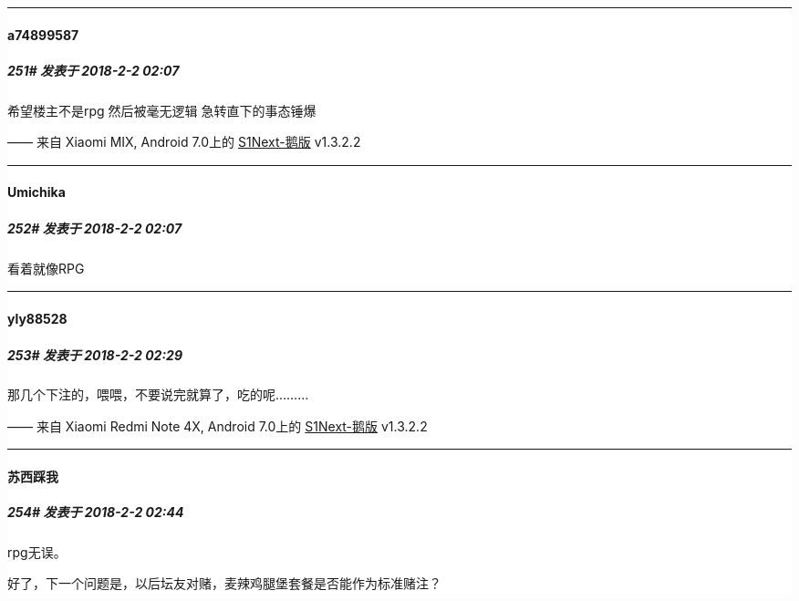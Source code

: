 



-----

####  a74899587  
##### 251#       发表于 2018-2-2 02:07




希望楼主不是rpg
然后被毫无逻辑 急转直下的事态锤爆

—— 来自 Xiaomi MIX, Android 7.0上的 [S1Next-鹅版](https://github.com/ykrank/S1-Next/releases) v1.3.2.2







-----

####  Umichika  
##### 252#       发表于 2018-2-2 02:07




看着就像RPG







-----

####  yly88528  
##### 253#       发表于 2018-2-2 02:29




那几个下注的，喂喂，不要说完就算了，吃的呢………

—— 来自 Xiaomi Redmi Note 4X, Android 7.0上的 [S1Next-鹅版](https://github.com/ykrank/S1-Next/releases) v1.3.2.2







-----

####  苏西踩我  
##### 254#       发表于 2018-2-2 02:44




rpg无误。

好了，下一个问题是，以后坛友对赌，麦辣鸡腿堡套餐是否能作为标准赌注？
